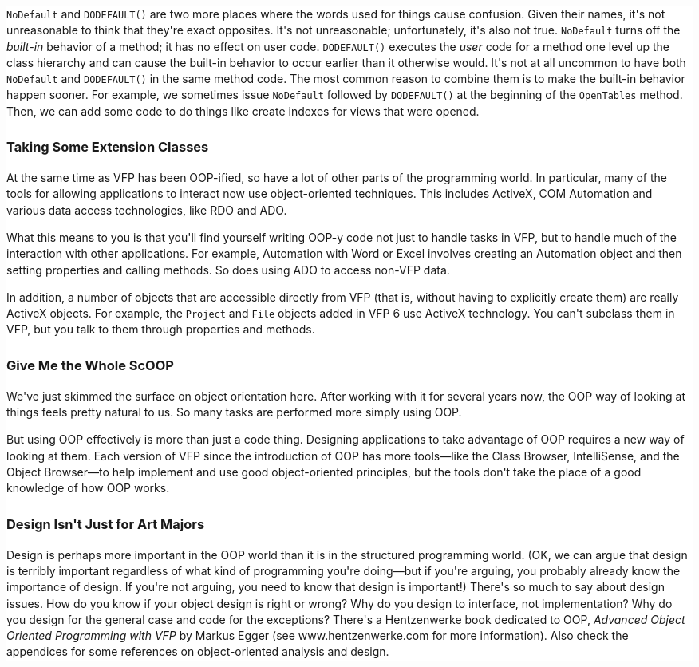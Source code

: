 `NoDefault` and `DODEFAULT()` are two more places where the
words used for things cause confusion. Given their names, it's not unreasonable
to think that they're exact opposites. It's not unreasonable; unfortunately,
it's also not true. `NoDefault` turns off the *built-in*
behavior of a method; it has no effect on user code. `DODEFAULT()` executes the *user*
code for a method one level up the class hierarchy and can cause the built-in
behavior to occur earlier than it otherwise would. It's not at all uncommon to
have both `NoDefault` and `DODEFAULT()` in the same method code. The most common
reason to combine them is to make the built-in behavior happen sooner. For
example, we sometimes issue `NoDefault` followed by `DODEFAULT()` at the beginning
of the `OpenTables` method. Then, we can add some code to do things like create
indexes for views that were opened.

### Taking Some Extension Classes

At the same time as VFP has been OOP-ified, so have a lot of
other parts of the programming world. In particular, many of the tools for
allowing applications to interact now use object-oriented techniques. This
includes ActiveX, COM Automation and various data access technologies, like RDO
and ADO.

What this means to you is that you'll find yourself writing
OOP-y code not just to handle tasks in VFP, but to handle much of the
interaction with other applications. For example, Automation with Word or Excel
involves creating an Automation object and then setting properties and calling
methods. So does using ADO to access non-VFP data. 

In addition, a number of objects that are accessible
directly from VFP (that is, without having to explicitly create them) are
really ActiveX objects. For example, the `Project` and `File` objects added in VFP
6 use ActiveX technology. You can't subclass them in VFP, but you talk to them
through properties and methods.

### Give Me the Whole ScOOP

We've just skimmed the surface on object orientation here.
After working with it for several years now, the OOP way of looking at things
feels pretty natural to us. So many tasks are performed more simply using OOP.

But using OOP effectively is more than just a code thing.
Designing applications to take advantage of OOP requires a new way of looking
at them. Each version of VFP since the introduction of OOP has more tools&mdash;like
the Class Browser, IntelliSense, and the Object Browser&mdash;to help implement and
use good object-oriented principles, but the tools don't take the place of a
good knowledge of how OOP works. 

### Design Isn't Just for Art Majors

Design is perhaps more important in the OOP world than it is
in the structured programming world. (OK, we can argue that design is terribly
important regardless of what kind of programming you're doing&mdash;but if you're
arguing, you probably already know the importance of design. If you're not
arguing, you need to know that design is important!) There's so much to say
about design issues. How do you know if your object design is right or wrong?
Why do you design to interface, not implementation? Why do you design for the
general case and code for the exceptions? There's a Hentzenwerke book dedicated
to OOP, *Advanced Object Oriented Programming with VFP* by Markus Egger
(see <a href="http://www.hentzenwerke.com/" target="_blank">www.hentzenwerke.com</a> for more
information). Also check the appendices for some references on object-oriented
analysis and design.